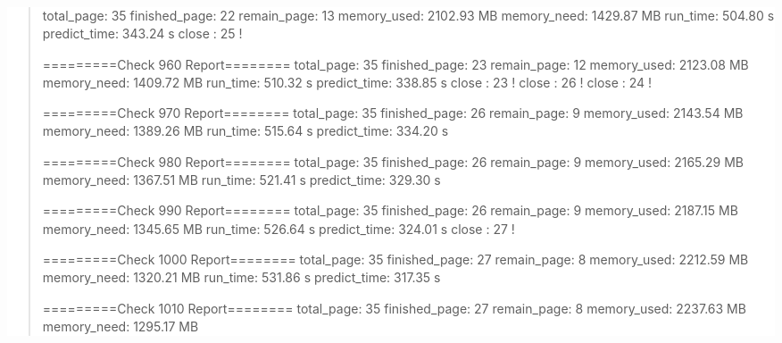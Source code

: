 > 	 total_page: 35
> 	 finished_page: 22
> 	 remain_page: 13
> 	 memory_used: 2102.93 MB
> 	 memory_need: 1429.87 MB
> 	 run_time: 504.80 s
> 	 predict_time: 343.24 s
> close : 25 !
>
> =========Check 960 Report========
> 	 total_page: 35
> 	 finished_page: 23
> 	 remain_page: 12
> 	 memory_used: 2123.08 MB
> 	 memory_need: 1409.72 MB
> 	 run_time: 510.32 s
> 	 predict_time: 338.85 s
> close : 23 !
> close : 26 !
> close : 24 !
>
> =========Check 970 Report========
> 	 total_page: 35
> 	 finished_page: 26
> 	 remain_page: 9
> 	 memory_used: 2143.54 MB
> 	 memory_need: 1389.26 MB
> 	 run_time: 515.64 s
> 	 predict_time: 334.20 s
>
> =========Check 980 Report========
> 	 total_page: 35
> 	 finished_page: 26
> 	 remain_page: 9
> 	 memory_used: 2165.29 MB
> 	 memory_need: 1367.51 MB
> 	 run_time: 521.41 s
> 	 predict_time: 329.30 s
>
> =========Check 990 Report========
> 	 total_page: 35
> 	 finished_page: 26
> 	 remain_page: 9
> 	 memory_used: 2187.15 MB
> 	 memory_need: 1345.65 MB
> 	 run_time: 526.64 s
> 	 predict_time: 324.01 s
> close : 27 !
>
> =========Check 1000 Report========
> 	 total_page: 35
> 	 finished_page: 27
> 	 remain_page: 8
> 	 memory_used: 2212.59 MB
> 	 memory_need: 1320.21 MB
> 	 run_time: 531.86 s
> 	 predict_time: 317.35 s
>
> =========Check 1010 Report========
> 	 total_page: 35
> 	 finished_page: 27
> 	 remain_page: 8
> 	 memory_used: 2237.63 MB
> 	 memory_need: 1295.17 MB